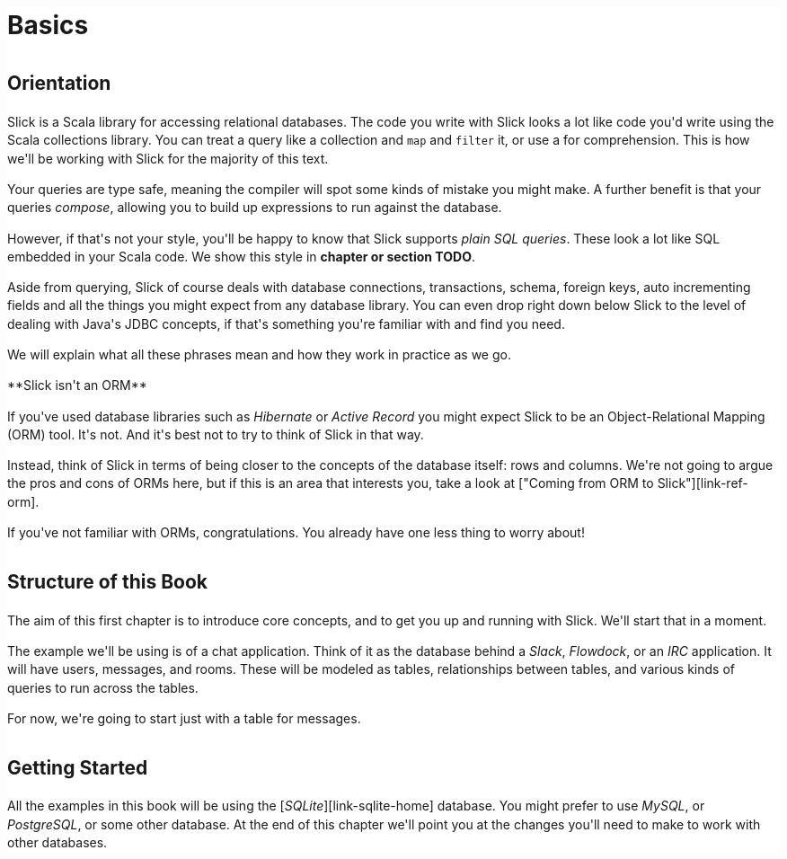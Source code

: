 # Basics

## Orientation

Slick is a Scala library for accessing relational databases. The code you write with Slick looks a lot like code you'd write using the Scala collections library. You can treat a query like a collection and `map` and `filter` it, or use a for comprehension. This is how we'll be working with Slick for the majority of this text.

Your queries are type safe, meaning the compiler will spot some kinds of mistake you might make. A further benefit is that your queries _compose_, allowing you to build up expressions to run against the database.

However, if that's not your style, you'll be happy to know that Slick supports _plain SQL queries_. These look a lot like SQL embedded in your Scala code. We show this style in **chapter or section TODO**.

Aside from querying, Slick of course deals with database connections, transactions, schema, foreign keys, auto incrementing fields and all the things you might expect from any database library. You can even drop right down below Slick to the level of dealing with Java's JDBC concepts, if that's something you're familiar with and find you need.

We will explain what all these phrases mean and how they work in practice as we go.

<div class="callout callout-info">
**Slick isn't an ORM**

If you've used database libraries such as _Hibernate_ or _Active Record_ you might expect Slick to be an Object-Relational Mapping (ORM) tool. It's not. And it's best not to try to think of Slick in that way.

Instead, think of Slick in terms of being closer to the concepts of the database itself: rows and columns. We're not going to argue the pros and cons of ORMs here, but if this is an area that interests you, take a look at ["Coming from ORM to Slick"][link-ref-orm].

If you've not familiar with ORMs, congratulations. You already have one less thing to worry about!
</div>


## Structure of this Book

The aim of this first chapter is to introduce core concepts, and to get you up and running with Slick.  We'll start that in a moment.

The example we'll be using is of a chat application. Think of it as the database behind a _Slack_, _Flowdock_, or an _IRC_ application. It will have users, messages, and rooms. These will be modeled as tables, relationships between tables, and various kinds of queries to run across the tables.

For now, we're going to start just with a table for messages.


## Getting Started

All the examples in this book will be using the [_SQLite_][link-sqlite-home] database.  You might prefer to use _MySQL_, or _PostgreSQL_, or some other database. At the end of this chapter we'll point you at the changes you'll need to make to work with other databases.
